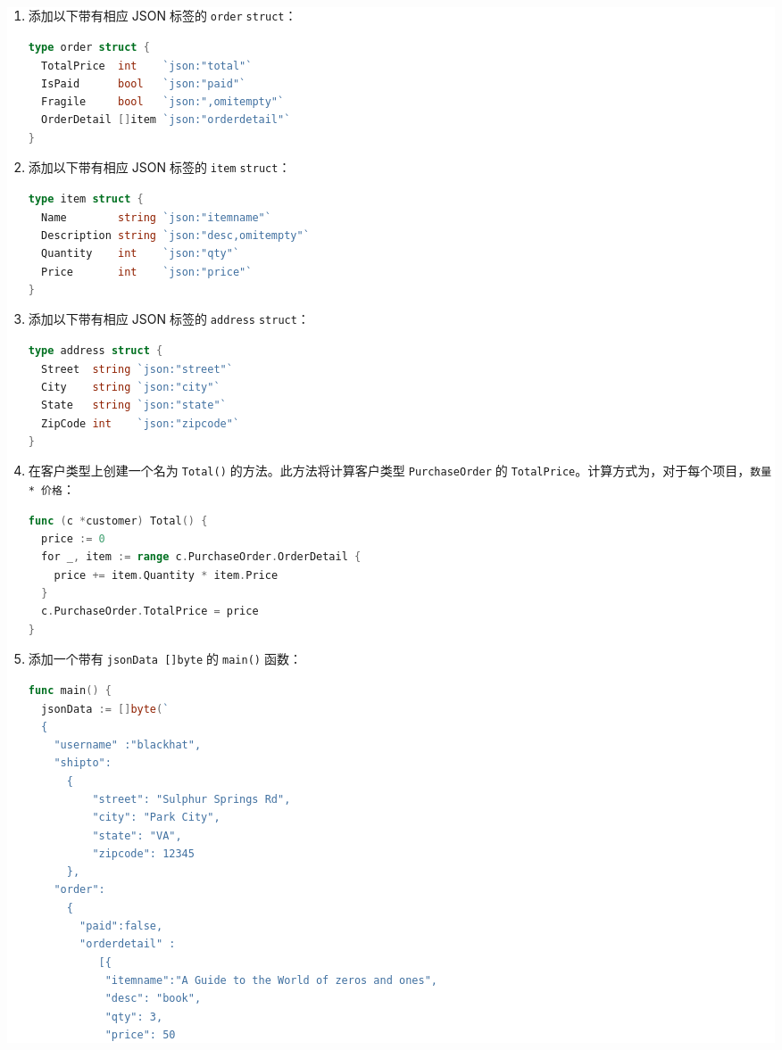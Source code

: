 1.  添加以下带有相应 JSON 标签的 `order` `struct`：

    ```go
    type order struct {
      TotalPrice  int    `json:"total"`
      IsPaid      bool   `json:"paid"`
      Fragile     bool   `json:",omitempty"`
      OrderDetail []item `json:"orderdetail"`
    }
    ```

1.  添加以下带有相应 JSON 标签的 `item` `struct`：

    ```go
    type item struct {
      Name        string `json:"itemname"`
      Description string `json:"desc,omitempty"`
      Quantity    int    `json:"qty"`
      Price       int    `json:"price"`
    }
    ```

1.  添加以下带有相应 JSON 标签的 `address` `struct`：

    ```go
    type address struct {
      Street  string `json:"street"`
      City    string `json:"city"`
      State   string `json:"state"`
      ZipCode int    `json:"zipcode"`
    }
    ```

1.  在客户类型上创建一个名为 `Total()` 的方法。此方法将计算客户类型 `PurchaseOrder` 的 `TotalPrice`。计算方式为，对于每个项目，`数量 * 价格`：

    ```go
    func (c *customer) Total() {
      price := 0
      for _, item := range c.PurchaseOrder.OrderDetail {
        price += item.Quantity * item.Price
      }
      c.PurchaseOrder.TotalPrice = price
    }
    ```

1.  添加一个带有 `jsonData []byte` 的 `main()` 函数：

    ```go
    func main() {
      jsonData := []byte(`
      {
        "username" :"blackhat",
        "shipto":  
          {
              "street": "Sulphur Springs Rd",
              "city": "Park City",
              "state": "VA",
              "zipcode": 12345
          },
        "order":
          {
            "paid":false,
            "orderdetail" : 
               [{
                "itemname":"A Guide to the World of zeros and ones",
                "desc": "book",
                "qty": 3,
                "price": 50